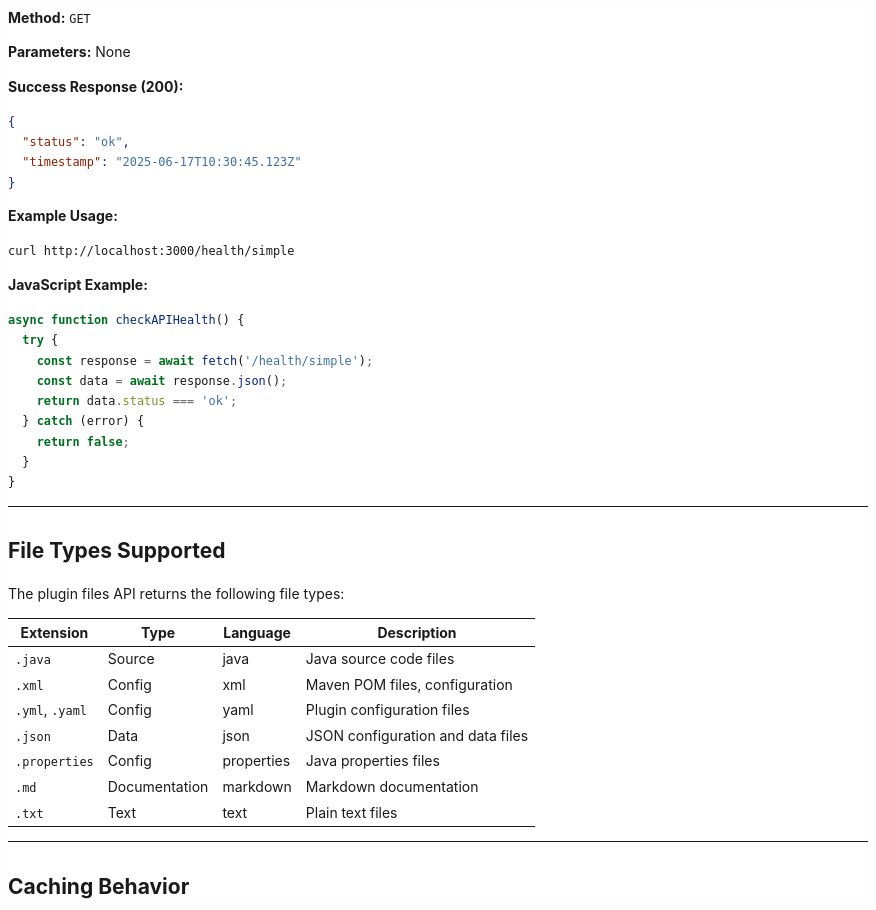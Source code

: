 **Method:** `GET`

**Parameters:** None

**Success Response (200):**
```json
{
  "status": "ok",
  "timestamp": "2025-06-17T10:30:45.123Z"
}
```

**Example Usage:**
```bash
curl http://localhost:3000/health/simple
```

**JavaScript Example:**
```javascript
async function checkAPIHealth() {
  try {
    const response = await fetch('/health/simple');
    const data = await response.json();
    return data.status === 'ok';
  } catch (error) {
    return false;
  }
}
```

---

## File Types Supported

The plugin files API returns the following file types:

| Extension | Type | Language | Description |
|-----------|------|----------|-------------|
| `.java` | Source | java | Java source code files |
| `.xml` | Config | xml | Maven POM files, configuration |
| `.yml`, `.yaml` | Config | yaml | Plugin configuration files |
| `.json` | Data | json | JSON configuration and data files |
| `.properties` | Config | properties | Java properties files |
| `.md` | Documentation | markdown | Markdown documentation |
| `.txt` | Text | text | Plain text files |

---

## Caching Behavior
